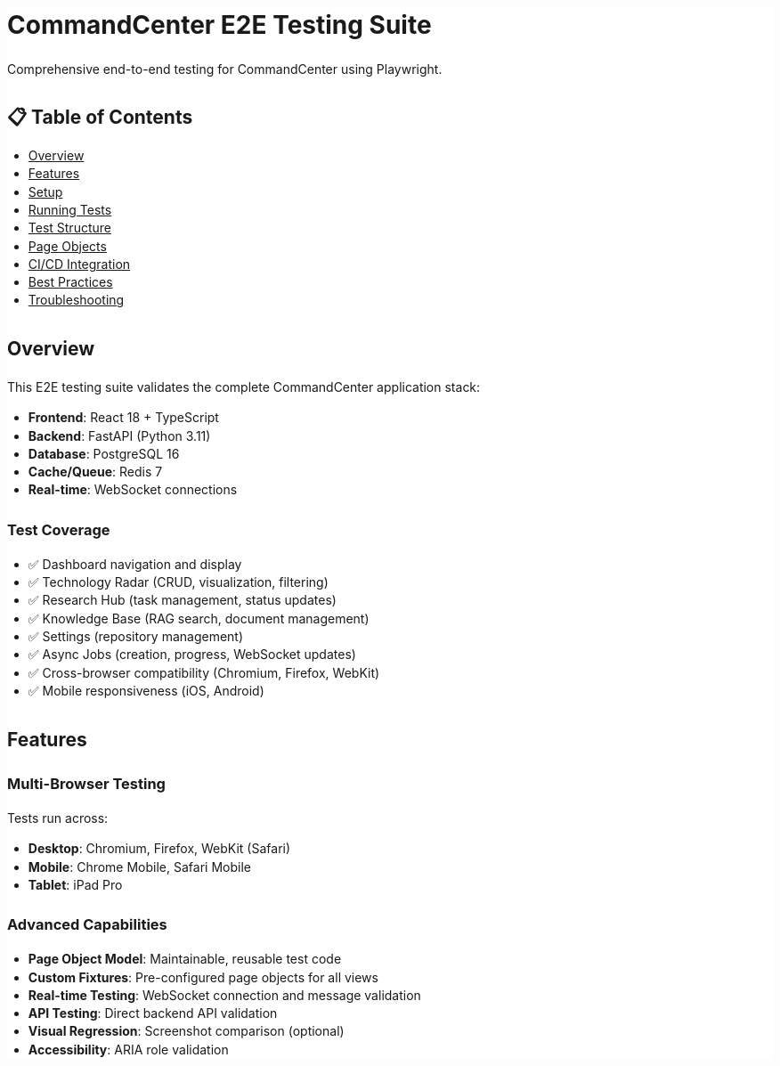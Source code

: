 # CommandCenter E2E Testing Suite

Comprehensive end-to-end testing for CommandCenter using Playwright.

## 📋 Table of Contents

- [Overview](#overview)
- [Features](#features)
- [Setup](#setup)
- [Running Tests](#running-tests)
- [Test Structure](#test-structure)
- [Page Objects](#page-objects)
- [CI/CD Integration](#cicd-integration)
- [Best Practices](#best-practices)
- [Troubleshooting](#troubleshooting)

## Overview

This E2E testing suite validates the complete CommandCenter application stack:

- **Frontend**: React 18 + TypeScript
- **Backend**: FastAPI (Python 3.11)
- **Database**: PostgreSQL 16
- **Cache/Queue**: Redis 7
- **Real-time**: WebSocket connections

### Test Coverage

- ✅ Dashboard navigation and display
- ✅ Technology Radar (CRUD, visualization, filtering)
- ✅ Research Hub (task management, status updates)
- ✅ Knowledge Base (RAG search, document management)
- ✅ Settings (repository management)
- ✅ Async Jobs (creation, progress, WebSocket updates)
- ✅ Cross-browser compatibility (Chromium, Firefox, WebKit)
- ✅ Mobile responsiveness (iOS, Android)

## Features

### Multi-Browser Testing

Tests run across:
- **Desktop**: Chromium, Firefox, WebKit (Safari)
- **Mobile**: Chrome Mobile, Safari Mobile
- **Tablet**: iPad Pro

### Advanced Capabilities

- **Page Object Model**: Maintainable, reusable test code
- **Custom Fixtures**: Pre-configured page objects for all views
- **Real-time Testing**: WebSocket connection and message validation
- **API Testing**: Direct backend API validation
- **Visual Regression**: Screenshot comparison (optional)
- **Accessibility**: ARIA role validation
